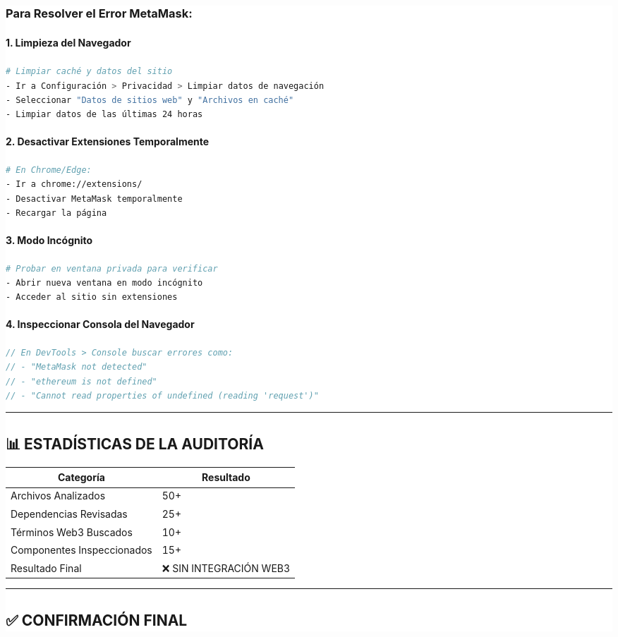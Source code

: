 ### Para Resolver el Error MetaMask:

#### 1. **Limpieza del Navegador**
```bash
# Limpiar caché y datos del sitio
- Ir a Configuración > Privacidad > Limpiar datos de navegación
- Seleccionar "Datos de sitios web" y "Archivos en caché"
- Limpiar datos de las últimas 24 horas
```

#### 2. **Desactivar Extensiones Temporalmente**
```bash
# En Chrome/Edge:
- Ir a chrome://extensions/
- Desactivar MetaMask temporalmente
- Recargar la página
```

#### 3. **Modo Incógnito**
```bash
# Probar en ventana privada para verificar
- Abrir nueva ventana en modo incógnito
- Acceder al sitio sin extensiones
```

#### 4. **Inspeccionar Consola del Navegador**
```javascript
// En DevTools > Console buscar errores como:
// - "MetaMask not detected"
// - "ethereum is not defined"
// - "Cannot read properties of undefined (reading 'request')"
```

---

## 📊 ESTADÍSTICAS DE LA AUDITORÍA

| Categoría | Resultado |
|-----------|-----------|
| Archivos Analizados | 50+ |
| Dependencias Revisadas | 25+ |
| Términos Web3 Buscados | 10+ |
| Componentes Inspeccionados | 15+ |
| Resultado Final | ❌ SIN INTEGRACIÓN WEB3 |

---

## ✅ CONFIRMACIÓN FINAL
